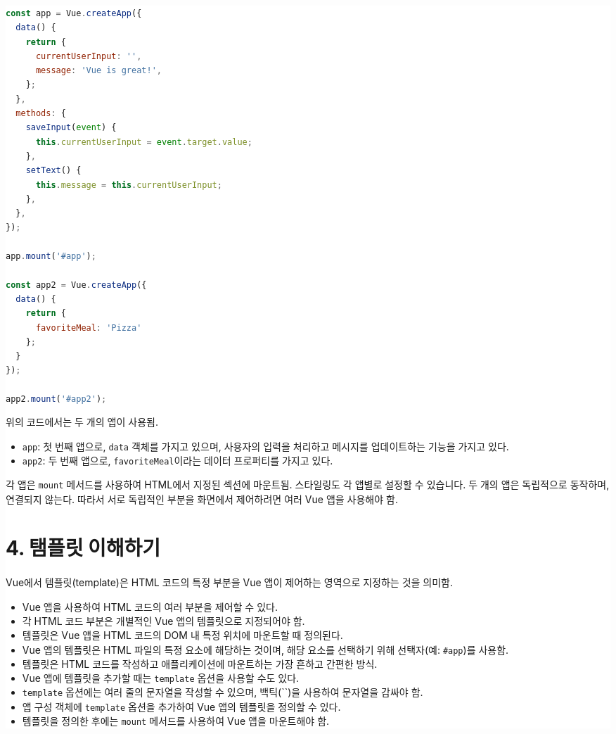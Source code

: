 ```jsx
const app = Vue.createApp({
  data() {
    return {
      currentUserInput: '',
      message: 'Vue is great!',
    };
  },
  methods: {
    saveInput(event) {
      this.currentUserInput = event.target.value;
    },
    setText() {
      this.message = this.currentUserInput;
    },
  },
});

app.mount('#app');

const app2 = Vue.createApp({
  data() {
    return {
      favoriteMeal: 'Pizza'
    };
  }
});

app2.mount('#app2');
```

위의 코드에서는 두 개의 앱이 사용됨.  

- `app`: 첫 번째 앱으로, `data` 객체를 가지고 있으며, 사용자의 입력을 처리하고 메시지를 업데이트하는 기능을 가지고 있다.
- `app2`: 두 번째 앱으로, `favoriteMeal`이라는 데이터 프로퍼티를 가지고 있다.

각 앱은 `mount` 메서드를 사용하여 HTML에서 지정된 섹션에 마운트됨. 스타일링도 각 앱별로 설정할 수 있습니다. 두 개의 앱은 독립적으로 동작하며, 연결되지 않는다. 따라서 서로 독립적인 부분을 화면에서 제어하려면 여러 Vue 앱을 사용해야 함.  

# 4. 탬플릿 이해하기

Vue에서 템플릿(template)은 HTML 코드의 특정 부분을 Vue 앱이 제어하는 영역으로 지정하는 것을 의미함.   

- Vue 앱을 사용하여 HTML 코드의 여러 부분을 제어할 수 있다.
- 각 HTML 코드 부분은 개별적인 Vue 앱의 템플릿으로 지정되어야 함.
- 템플릿은 Vue 앱을 HTML 코드의 DOM 내 특정 위치에 마운트할 때 정의된다.
- Vue 앱의 템플릿은 HTML 파일의 특정 요소에 해당하는 것이며, 해당 요소를 선택하기 위해 선택자(예: `#app`)를 사용함.
- 템플릿은 HTML 코드를 작성하고 애플리케이션에 마운트하는 가장 흔하고 간편한 방식.
- Vue 앱에 템플릿을 추가할 때는 `template` 옵션을 사용할 수도 있다.
- `template` 옵션에는 여러 줄의 문자열을 작성할 수 있으며, 백틱(``)을 사용하여 문자열을 감싸야 함.
- 앱 구성 객체에 `template` 옵션을 추가하여 Vue 앱의 템플릿을 정의할 수 있다.
- 템플릿을 정의한 후에는 `mount` 메서드를 사용하여 Vue 앱을 마운트해야 함.
